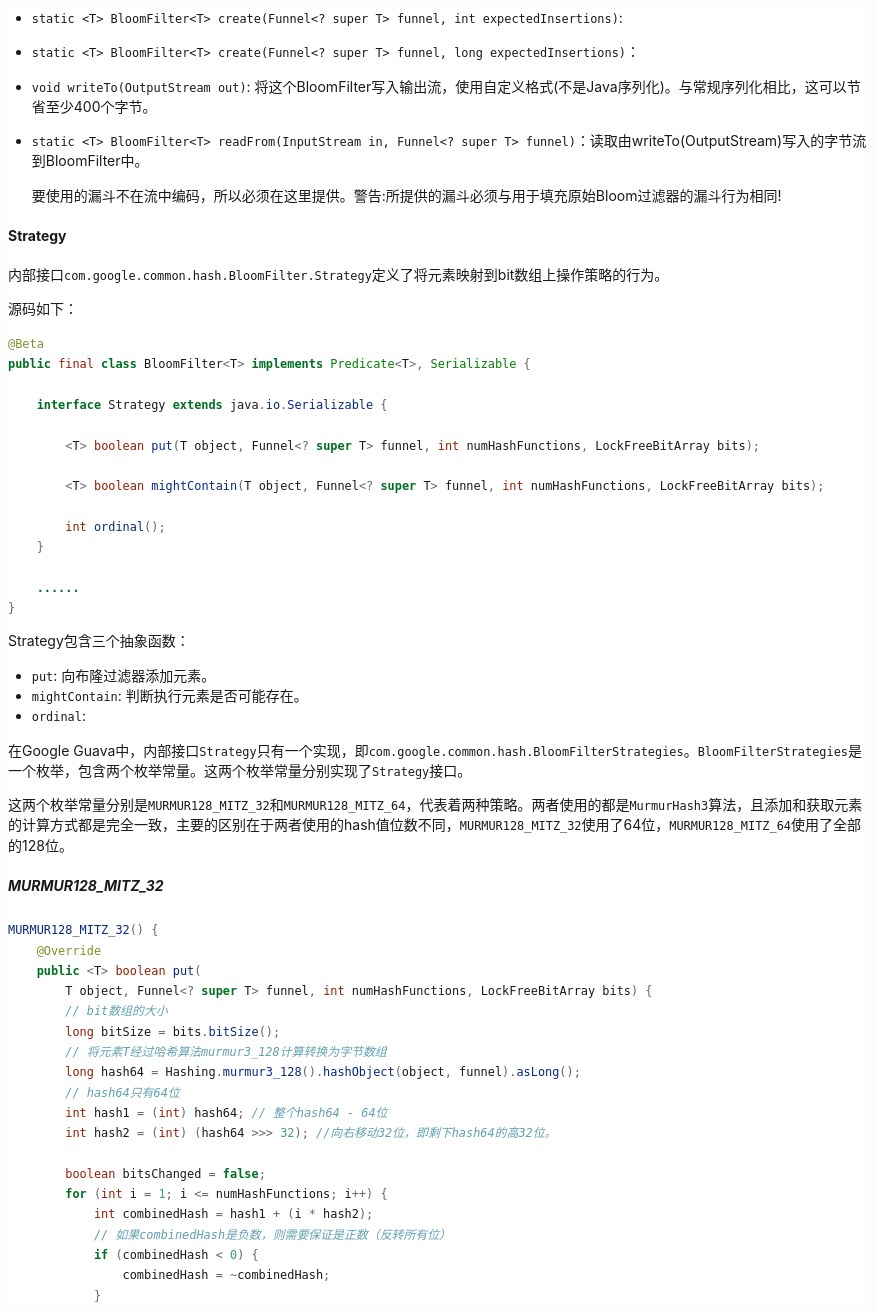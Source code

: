 - `static <T> BloomFilter<T> create(Funnel<? super T> funnel, int expectedInsertions)`: 

- `static <T> BloomFilter<T> create(Funnel<? super T> funnel, long expectedInsertions)`：

- `void writeTo(OutputStream out)`: 将这个BloomFilter写入输出流，使用自定义格式(不是Java序列化)。与常规序列化相比，这可以节省至少400个字节。

- `static <T> BloomFilter<T> readFrom(InputStream in, Funnel<? super T> funnel)`：读取由writeTo(OutputStream)写入的字节流到BloomFilter中。

  要使用的漏斗不在流中编码，所以必须在这里提供。警告:所提供的漏斗必须与用于填充原始Bloom过滤器的漏斗行为相同!

#### Strategy

内部接口`com.google.common.hash.BloomFilter.Strategy`定义了将元素映射到bit数组上操作策略的行为。

源码如下：

```java
@Beta
public final class BloomFilter<T> implements Predicate<T>, Serializable {

    interface Strategy extends java.io.Serializable {

        <T> boolean put(T object, Funnel<? super T> funnel, int numHashFunctions, LockFreeBitArray bits);

        <T> boolean mightContain(T object, Funnel<? super T> funnel, int numHashFunctions, LockFreeBitArray bits);

        int ordinal();
    }

    ......
}
```

Strategy包含三个抽象函数：

- `put`: 向布隆过滤器添加元素。
- `mightContain`: 判断执行元素是否可能存在。
- `ordinal`: 

在Google Guava中，内部接口`Strategy`只有一个实现，即`com.google.common.hash.BloomFilterStrategies`。`BloomFilterStrategies`是一个枚举，包含两个枚举常量。这两个枚举常量分别实现了`Strategy`接口。

这两个枚举常量分别是`MURMUR128_MITZ_32`和`MURMUR128_MITZ_64`，代表着两种策略。两者使用的都是`MurmurHash3`算法，且添加和获取元素的计算方式都是完全一致，主要的区别在于两者使用的hash值位数不同，`MURMUR128_MITZ_32`使用了64位，`MURMUR128_MITZ_64`使用了全部的128位。

##### MURMUR128_MITZ_32

```java
MURMUR128_MITZ_32() {
    @Override
    public <T> boolean put(
        T object, Funnel<? super T> funnel, int numHashFunctions, LockFreeBitArray bits) {
        // bit数组的大小
        long bitSize = bits.bitSize();
        // 将元素T经过哈希算法murmur3_128计算转换为字节数组
        long hash64 = Hashing.murmur3_128().hashObject(object, funnel).asLong();
        // hash64只有64位
        int hash1 = (int) hash64; // 整个hash64 - 64位
        int hash2 = (int) (hash64 >>> 32); //向右移动32位，即剩下hash64的高32位。

        boolean bitsChanged = false;
        for (int i = 1; i <= numHashFunctions; i++) {
            int combinedHash = hash1 + (i * hash2);
            // 如果combinedHash是负数，则需要保证是正数（反转所有位）
            if (combinedHash < 0) {
                combinedHash = ~combinedHash;
            }
```